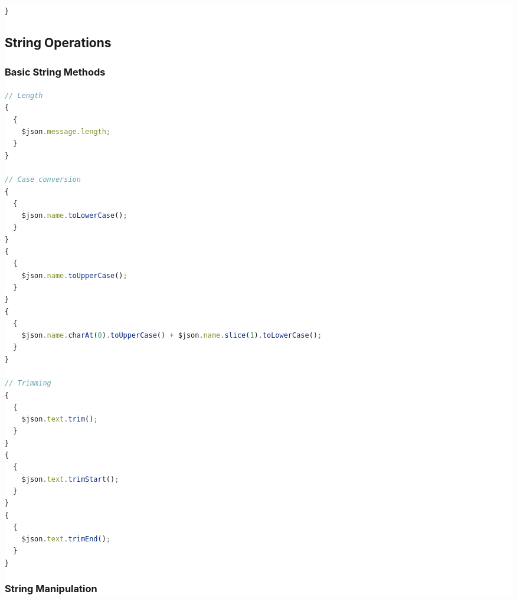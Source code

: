 ```javascript
}
```

## String Operations

### Basic String Methods

```javascript
// Length
{
  {
    $json.message.length;
  }
}

// Case conversion
{
  {
    $json.name.toLowerCase();
  }
}
{
  {
    $json.name.toUpperCase();
  }
}
{
  {
    $json.name.charAt(0).toUpperCase() + $json.name.slice(1).toLowerCase();
  }
}

// Trimming
{
  {
    $json.text.trim();
  }
}
{
  {
    $json.text.trimStart();
  }
}
{
  {
    $json.text.trimEnd();
  }
}
```

### String Manipulation
